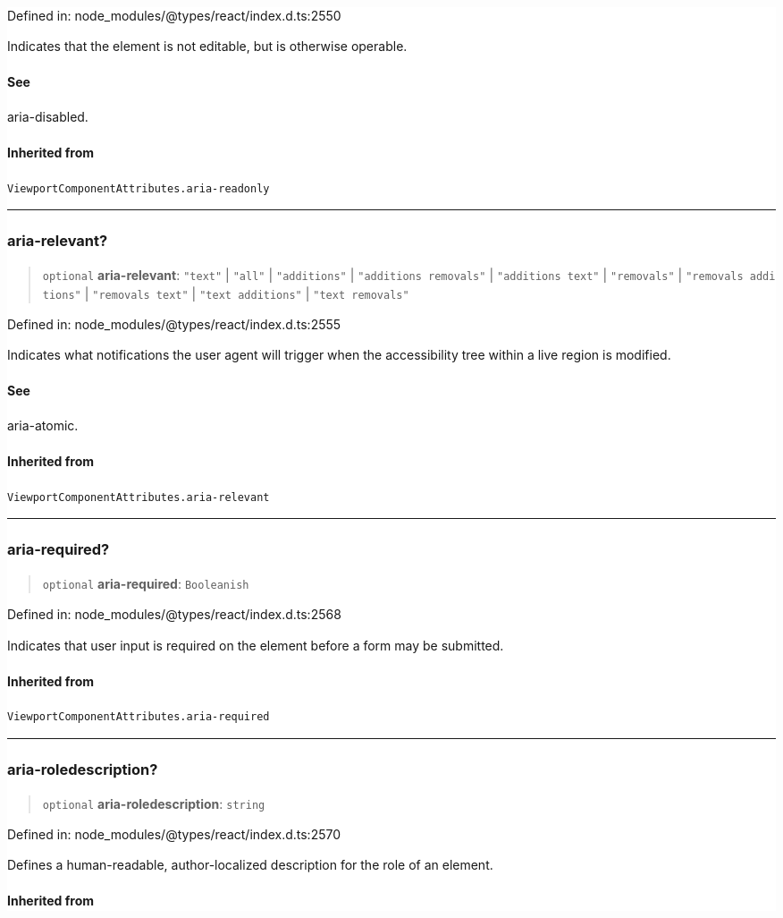 Defined in: node\_modules/@types/react/index.d.ts:2550

Indicates that the element is not editable, but is otherwise operable.

#### See

aria-disabled.

#### Inherited from

`ViewportComponentAttributes.aria-readonly`

***

### aria-relevant?

> `optional` **aria-relevant**: `"text"` \| `"all"` \| `"additions"` \| `"additions removals"` \| `"additions text"` \| `"removals"` \| `"removals additions"` \| `"removals text"` \| `"text additions"` \| `"text removals"`

Defined in: node\_modules/@types/react/index.d.ts:2555

Indicates what notifications the user agent will trigger when the accessibility tree within a live region is modified.

#### See

aria-atomic.

#### Inherited from

`ViewportComponentAttributes.aria-relevant`

***

### aria-required?

> `optional` **aria-required**: `Booleanish`

Defined in: node\_modules/@types/react/index.d.ts:2568

Indicates that user input is required on the element before a form may be submitted.

#### Inherited from

`ViewportComponentAttributes.aria-required`

***

### aria-roledescription?

> `optional` **aria-roledescription**: `string`

Defined in: node\_modules/@types/react/index.d.ts:2570

Defines a human-readable, author-localized description for the role of an element.

#### Inherited from
